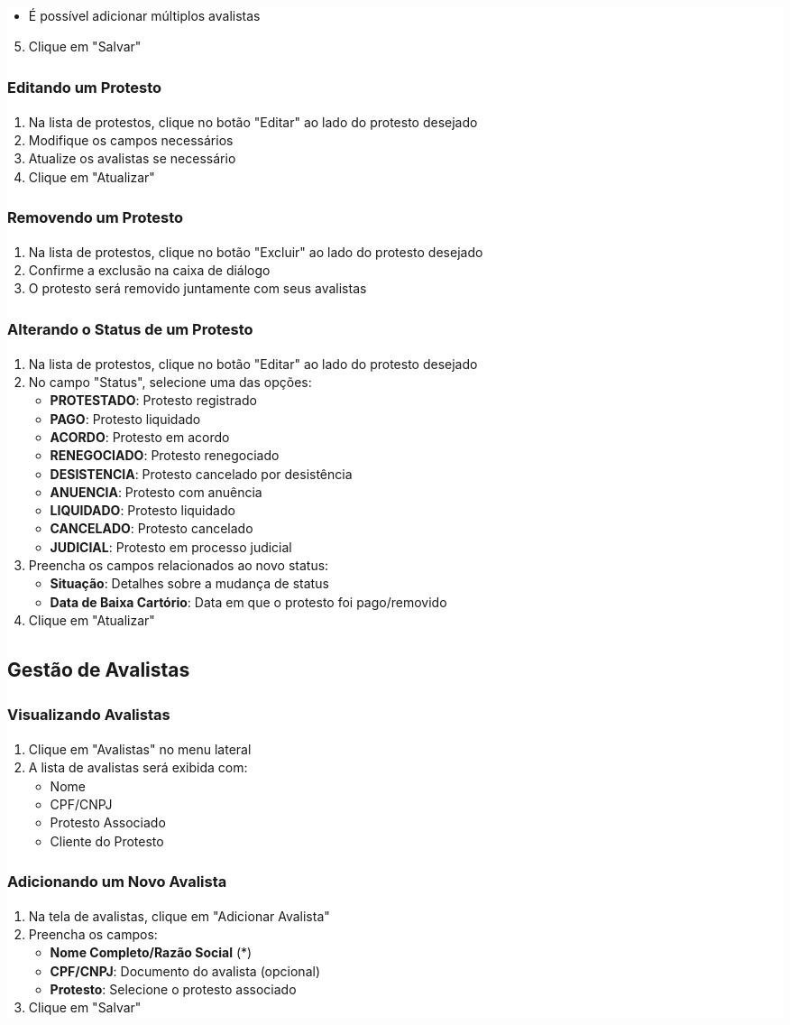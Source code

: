    - É possível adicionar múltiplos avalistas
5. Clique em "Salvar"

### Editando um Protesto

1. Na lista de protestos, clique no botão "Editar" ao lado do protesto desejado
2. Modifique os campos necessários
3. Atualize os avalistas se necessário
4. Clique em "Atualizar"

### Removendo um Protesto

1. Na lista de protestos, clique no botão "Excluir" ao lado do protesto desejado
2. Confirme a exclusão na caixa de diálogo
3. O protesto será removido juntamente com seus avalistas

### Alterando o Status de um Protesto

1. Na lista de protestos, clique no botão "Editar" ao lado do protesto desejado
2. No campo "Status", selecione uma das opções:
   - **PROTESTADO**: Protesto registrado
   - **PAGO**: Protesto liquidado
   - **ACORDO**: Protesto em acordo
   - **RENEGOCIADO**: Protesto renegociado
   - **DESISTENCIA**: Protesto cancelado por desistência
   - **ANUENCIA**: Protesto com anuência
   - **LIQUIDADO**: Protesto liquidado
   - **CANCELADO**: Protesto cancelado
   - **JUDICIAL**: Protesto em processo judicial
3. Preencha os campos relacionados ao novo status:
   - **Situação**: Detalhes sobre a mudança de status
   - **Data de Baixa Cartório**: Data em que o protesto foi pago/removido
4. Clique em "Atualizar"

## Gestão de Avalistas

### Visualizando Avalistas

1. Clique em "Avalistas" no menu lateral
2. A lista de avalistas será exibida com:
   - Nome
   - CPF/CNPJ
   - Protesto Associado
   - Cliente do Protesto

### Adicionando um Novo Avalista

1. Na tela de avalistas, clique em "Adicionar Avalista"
2. Preencha os campos:
   - **Nome Completo/Razão Social** (*)
   - **CPF/CNPJ**: Documento do avalista (opcional)
   - **Protesto**: Selecione o protesto associado
3. Clique em "Salvar"
